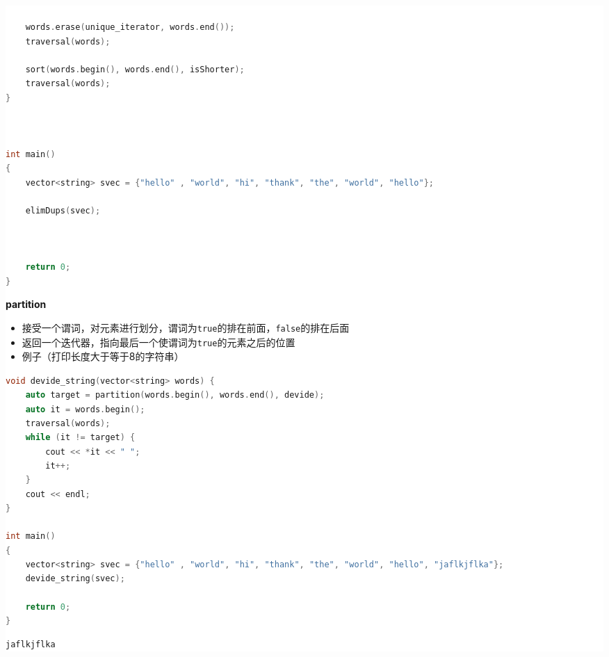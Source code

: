 ```C
	
	words.erase(unique_iterator, words.end());
	traversal(words);
	
	sort(words.begin(), words.end(), isShorter);
	traversal(words);
}



int main() 
{
	vector<string> svec = {"hello" , "world", "hi", "thank", "the", "world", "hello"};
	
	elimDups(svec);
	
	
	
	return 0;
}
```

**partition**

- 接受一个谓词，对元素进行划分，谓词为`true`的排在前面，`false`的排在后面
- 返回一个迭代器，指向最后一个使谓词为`true`的元素之后的位置
- 例子（打印长度大于等于8的字符串）

```C
void devide_string(vector<string> words) {
	auto target = partition(words.begin(), words.end(), devide);
	auto it = words.begin();
	traversal(words);
	while (it != target) {
		cout << *it << " ";
		it++;
	}
	cout << endl;
}

int main() 
{
	vector<string> svec = {"hello" , "world", "hi", "thank", "the", "world", "hello", "jaflkjflka"};
	devide_string(svec);
	
	return 0;
}
```

```C
jaflkjflka
```

